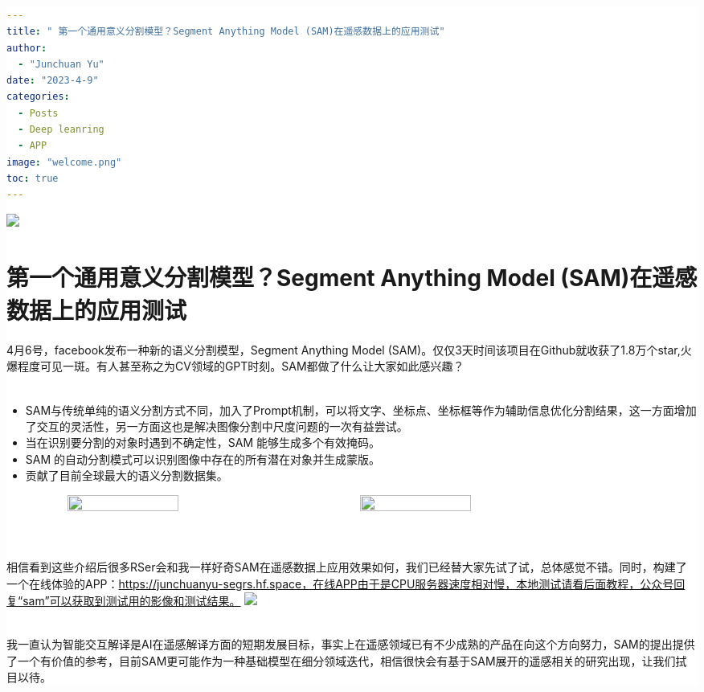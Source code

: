 ```yaml
---
title: " 第一个通用意义分割模型？Segment Anything Model (SAM)在遥感数据上的应用测试"
author: 
  - "Junchuan Yu"
date: "2023-4-9"
categories:
  - Posts
  - Deep leanring
  - APP
image: "welcome.png"
toc: true
---
```


![](https://dunazo.oss-cn-beijing.aliyuncs.com/blog/face.png)
# 第一个通用意义分割模型？Segment Anything Model (SAM)在遥感数据上的应用测试

4月6号，facebook发布一种新的语义分割模型，Segment Anything Model (SAM)。仅仅3天时间该项目在Github就收获了1.8万个star,火爆程度可见一斑。有人甚至称之为CV领域的GPT时刻。SAM都做了什么让大家如此感兴趣？
<br />
<br />

- SAM与传统单纯的语义分割方式不同，加入了Prompt机制，可以将文字、坐标点、坐标框等作为辅助信息优化分割结果，这一方面增加了交互的灵活性，另一方面这也是解决图像分割中尺度问题的一次有益尝试。
- 当在识别要分割的对象时遇到不确定性，SAM 能够生成多个有效掩码。
- SAM 的自动分割模式可以识别图像中存在的所有潜在对象并生成蒙版。
- 贡献了目前全球最大的语义分割数据集。

<div style="display:flex; justify-content:center;">
    <img src="https://dunazo.oss-cn-beijing.aliyuncs.com/blog/section-1.1a.gif" style="margin-right:10px;width:40%;height:50%;">
    <div style="width:0px;"></div>
    <img src="https://dunazo.oss-cn-beijing.aliyuncs.com/blog/section-1.1b.gif" style="margin-left:10px;width:40%;height:50%;">
</div>

<br />
<br />

相信看到这些介绍后很多RSer会和我一样好奇SAM在遥感数据上应用效果如何，我们已经替大家先试了试，总体感觉不错。同时，构建了一个在线体验的APP：https://junchuanyu-segrs.hf.space，在线APP由于是CPU服务器速度相对慢，本地测试请看后面教程，公众号回复“sam”可以获取到测试用的影像和测试结果。
![](https://dunazo.oss-cn-beijing.aliyuncs.com/blog/11.PNG)

<iframe
	src="https://junchuanyu-segrs.hf.space"
	frameborder="0"
	width="800"
	height="450"
></iframe>

<br />
我一直认为智能交互解译是AI在遥感解译方面的短期发展目标，事实上在遥感领域已有不少成熟的产品在向这个方向努力，SAM的提出提供了一个有价值的参考，目前SAM更可能作为一种基础模型在细分领域迭代，相信很快会有基于SAM展开的遥感相关的研究出现，让我们拭目以待。
